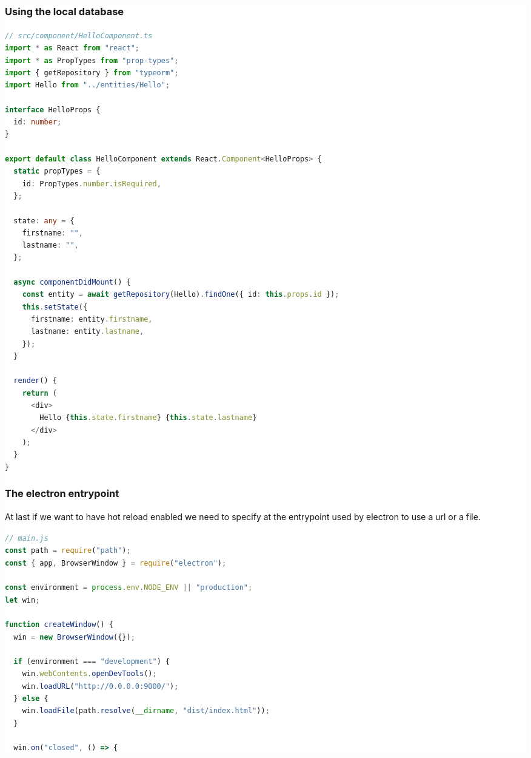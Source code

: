 ### Using the local database

```typescript
// src/component/HelloComponent.ts
import * as React from "react";
import * as PropTypes from "prop-types";
import { getRepository } from "typeorm";
import Hello from "../entities/Hello";

interface HelloProps {
  id: number;
}

export default class HelloComponent extends React.Component<HelloProps> {
  static propTypes = {
    id: PropTypes.number.isRequired,
  };

  state: any = {
    firstname: "",
    lastname: "",
  };

  async componentDidMount() {
    const entity = await getRepository(Hello).findOne({ id: this.props.id });
    this.setState({
      firstname: entity.firstname,
      lastname: entity.lastname,
    });
  }

  render() {
    return (
      <div>
        Hello {this.state.firstname} {this.state.lastname}
      </div>
    );
  }
}
```

### The electron entrypoint

At last if we want to have hot reload enabled we need to specify at the entrypoint used by electron to use a url or a file.

```javascript
// main.js
const path = require("path");
const { app, BrowserWindow } = require("electron");

const environment = process.env.NODE_ENV || "production";
let win;

function createWindow() {
  win = new BrowserWindow({});

  if (environment === "development") {
    win.webContents.openDevTools();
    win.loadURL("http://0.0.0.0:9000/");
  } else {
    win.loadFile(path.resolve(__dirname, "dist/index.html"));
  }

  win.on("closed", () => {
```